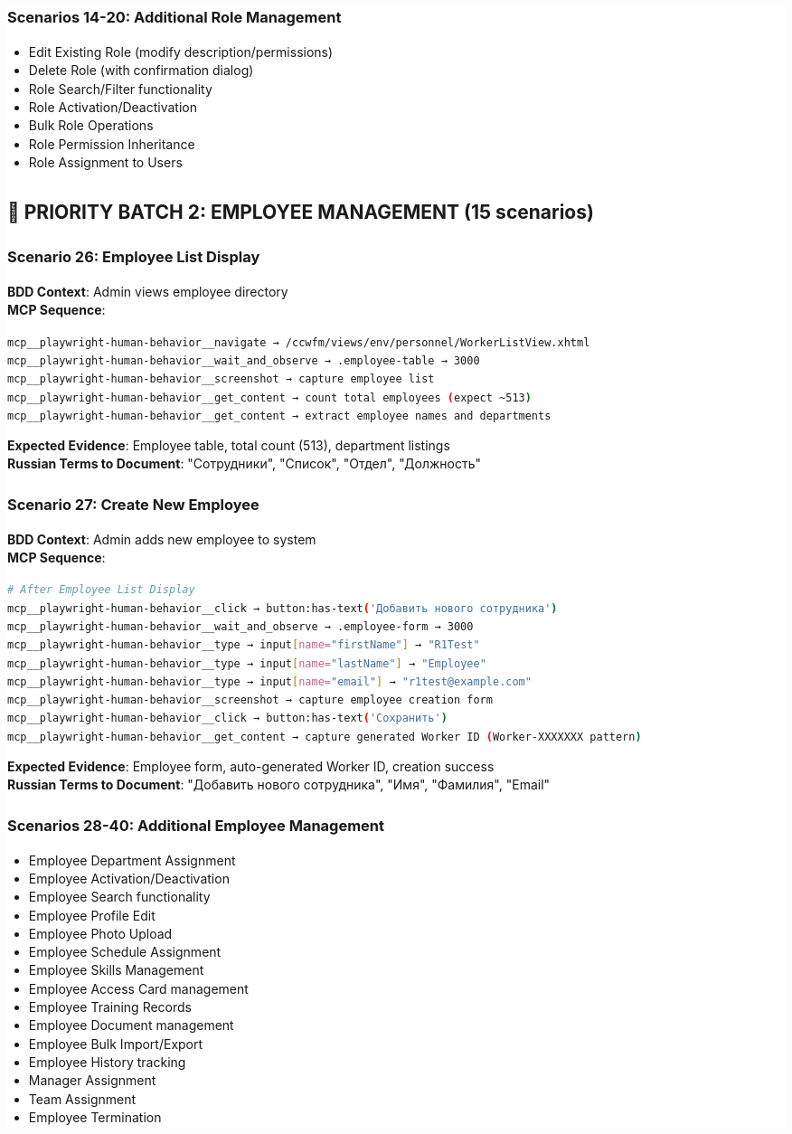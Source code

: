 ### Scenarios 14-20: Additional Role Management
- Edit Existing Role (modify description/permissions)
- Delete Role (with confirmation dialog)
- Role Search/Filter functionality
- Role Activation/Deactivation
- Bulk Role Operations
- Role Permission Inheritance
- Role Assignment to Users

## 🎯 PRIORITY BATCH 2: EMPLOYEE MANAGEMENT (15 scenarios)

### Scenario 26: Employee List Display
**BDD Context**: Admin views employee directory  
**MCP Sequence**:
```bash
mcp__playwright-human-behavior__navigate → /ccwfm/views/env/personnel/WorkerListView.xhtml
mcp__playwright-human-behavior__wait_and_observe → .employee-table → 3000
mcp__playwright-human-behavior__screenshot → capture employee list
mcp__playwright-human-behavior__get_content → count total employees (expect ~513)
mcp__playwright-human-behavior__get_content → extract employee names and departments
```
**Expected Evidence**: Employee table, total count (513), department listings  
**Russian Terms to Document**: "Сотрудники", "Список", "Отдел", "Должность"

### Scenario 27: Create New Employee
**BDD Context**: Admin adds new employee to system  
**MCP Sequence**:
```bash
# After Employee List Display
mcp__playwright-human-behavior__click → button:has-text('Добавить нового сотрудника')
mcp__playwright-human-behavior__wait_and_observe → .employee-form → 3000
mcp__playwright-human-behavior__type → input[name="firstName"] → "R1Test"
mcp__playwright-human-behavior__type → input[name="lastName"] → "Employee"
mcp__playwright-human-behavior__type → input[name="email"] → "r1test@example.com"
mcp__playwright-human-behavior__screenshot → capture employee creation form
mcp__playwright-human-behavior__click → button:has-text('Сохранить')
mcp__playwright-human-behavior__get_content → capture generated Worker ID (Worker-XXXXXXX pattern)
```
**Expected Evidence**: Employee form, auto-generated Worker ID, creation success  
**Russian Terms to Document**: "Добавить нового сотрудника", "Имя", "Фамилия", "Email"

### Scenarios 28-40: Additional Employee Management
- Employee Department Assignment
- Employee Activation/Deactivation  
- Employee Search functionality
- Employee Profile Edit
- Employee Photo Upload
- Employee Schedule Assignment
- Employee Skills Management
- Employee Access Card management
- Employee Training Records
- Employee Document management
- Employee Bulk Import/Export
- Employee History tracking
- Manager Assignment
- Team Assignment
- Employee Termination
